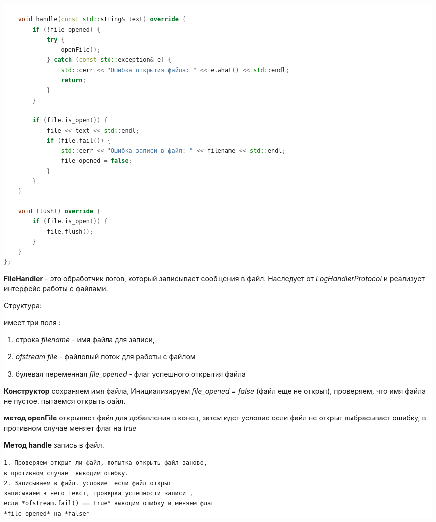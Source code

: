 ```cpp
    
    void handle(const std::string& text) override {
        if (!file_opened) {
            try {
                openFile();
            } catch (const std::exception& e) {
                std::cerr << "Ошибка открытия файла: " << e.what() << std::endl;
                return;
            }
        }
        
        if (file.is_open()) {
            file << text << std::endl;
            if (file.fail()) {
                std::cerr << "Ошибка записи в файл: " << filename << std::endl;
                file_opened = false;
            }
        }
    }
    
    void flush() override {
        if (file.is_open()) {
            file.flush();
        }
    }
};
```

**FileHandler** - это обработчик логов, который записывает сообщения в файл. Наследует от *LogHandlerProtocol* и реализует интерфейс работы с файлами.

Структура: 

  имеет три поля :

  1. строка *filename* - имя файла для записи, 
 
  2. *ofstream file* - файловый  поток  для работы с файлом 

  3. булевая переменная *file_opened* - флаг успешного открытия файла

**Конструктор** сохраняем имя файла, Инициализируем *file_opened = false* (файл еще не открыт),  проверяем, что имя файла не пустое. пытаемся открыть файл.

**метод openFile** открывает файл для добавления в конец, затем идет условие если файл не открыт выбрасывает ошибку, в противном случае меняет флаг на *true*

**Метод handle** запись в файл.

    1. Проверяем открыт ли файл, попытка открыть файл заново, 
    в противном случае  выводим ошибку.
    2. Записываем в файл. условие: если файл открыт 
    записываем в него текст, проверка успешности записи , 
    если *ofstream.fail() == true* выводим ошибку и меняем флаг
    *file_opened* на *false*
